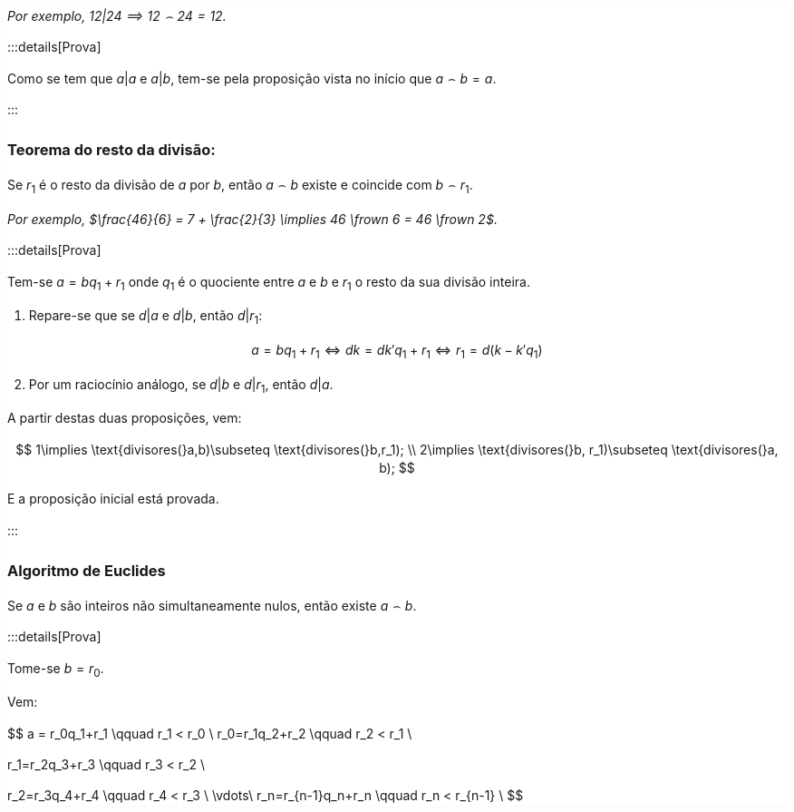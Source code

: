 _Por exemplo, $12|24 \implies 12 \frown 24 = 12$._

:::details[Prova]

Como se tem que $a|a$ e $a|b$, tem-se pela proposição vista no início que $a \frown b = a$.

:::

### Teorema do resto da divisão:

Se $r_1$ é o resto da divisão de $a$ por $b$, então $a\frown b$ existe e coincide com $b \frown r_1$.

_Por exemplo, $\frac{46}{6} = 7 + \frac{2}{3} \implies 46 \frown 6 = 46 \frown 2$._

:::details[Prova]

Tem-se $a = bq_1 + r_1$ onde $q_1$ é o quociente entre $a$ e $b$ e $r_1$ o resto da sua divisão inteira.

1. Repare-se que se $d|a$ e $d|b$, então $d|r_1$:

$$
a = bq_1+r_1 \Leftrightarrow dk=dk'q_1+r_1 \Leftrightarrow r_1=d(k-k'q_1)
$$

2. Por um raciocínio análogo, se $d|b$ e $d|r_1$, então $d|a$.

A partir destas duas proposições, vem:

$$
1\implies \text{divisores(}a,b)\subseteq \text{divisores(}b,r_1);
\\
2\implies
\text{divisores(}b, r_1)\subseteq \text{divisores(}a, b);
$$

E a proposição inicial está provada.

:::

### Algoritmo de Euclides

Se $a$ e $b$ são inteiros não simultaneamente nulos, então existe $a \frown b$.

:::details[Prova]

Tome-se $b = r_0$.

Vem:

$$
a = r_0q_1+r_1 \qquad r_1 < r_0 \\
r_0=r_1q_2+r_2 \qquad r_2 < r_1 \\

r_1=r_2q_3+r_3 \qquad r_3 < r_2 \\

r_2=r_3q_4+r_4 \qquad r_4 < r_3 \\
\vdots\\
r_n=r_{n-1}q_n+r_n \qquad r_n < r_{n-1} \\
$$
